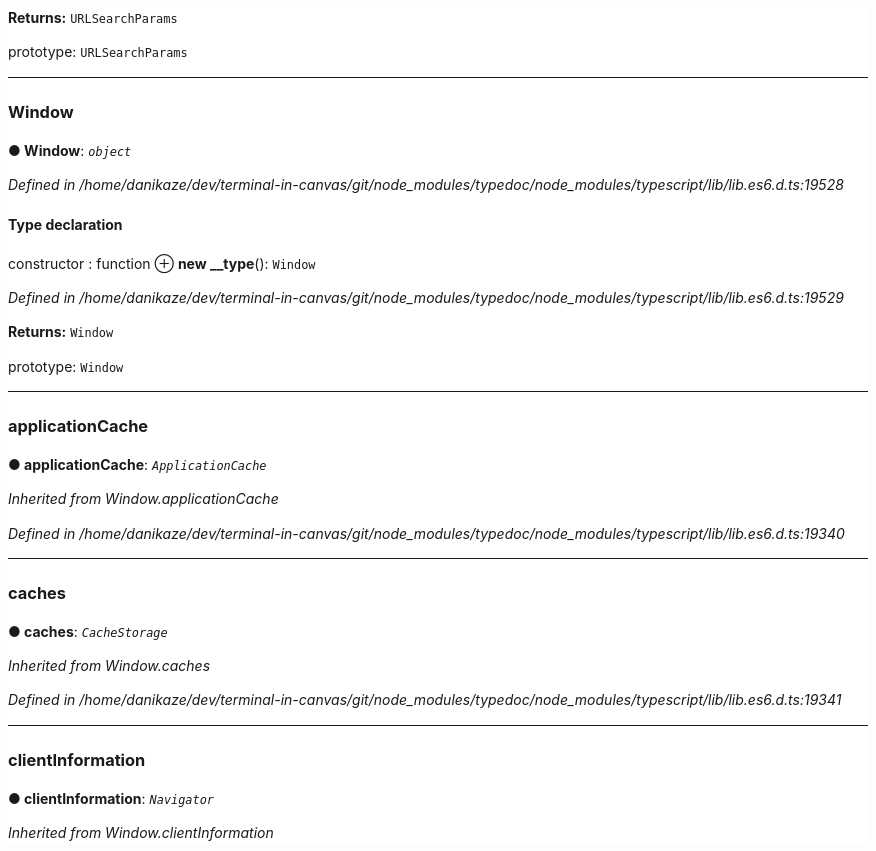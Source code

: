 **Returns:** `URLSearchParams`

 prototype: `URLSearchParams`

___
<a id="window"></a>

###  Window

**● Window**: *`object`*

*Defined in /home/danikaze/dev/terminal-in-canvas/git/node_modules/typedoc/node_modules/typescript/lib/lib.es6.d.ts:19528*

#### Type declaration

 constructor : function
⊕ **new __type**(): `Window`

*Defined in /home/danikaze/dev/terminal-in-canvas/git/node_modules/typedoc/node_modules/typescript/lib/lib.es6.d.ts:19529*

**Returns:** `Window`

 prototype: `Window`

___
<a id="applicationcache"></a>

###  applicationCache

**● applicationCache**: *`ApplicationCache`*

*Inherited from Window.applicationCache*

*Defined in /home/danikaze/dev/terminal-in-canvas/git/node_modules/typedoc/node_modules/typescript/lib/lib.es6.d.ts:19340*

___
<a id="caches"></a>

###  caches

**● caches**: *`CacheStorage`*

*Inherited from Window.caches*

*Defined in /home/danikaze/dev/terminal-in-canvas/git/node_modules/typedoc/node_modules/typescript/lib/lib.es6.d.ts:19341*

___
<a id="clientinformation"></a>

###  clientInformation

**● clientInformation**: *`Navigator`*

*Inherited from Window.clientInformation*
